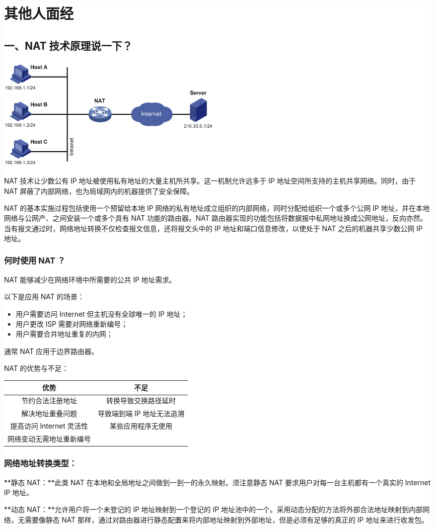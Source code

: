 # 其他人面经

## 一、NAT 技术原理说一下？

![image-20200821210256715](其他人面经.assets/image-20200821210256715.png)

NAT 技术让少数公有 IP 地址被使用私有地址的大量主机所共享。这一机制允许远多于 IP 地址空间所支持的主机共享网络。同时，由于 NAT 屏蔽了内部网络，也为局域网内的机器提供了安全保障。

NAT 的基本实施过程包括使用一个预留给本地 IP 网络的私有地址成立组织的内部网络，同时分配给组织一个或多个公网 IP 地址，并在本地网络与公网产、之间安装一个或多个具有 NAT 功能的路由器。NAT 路由器实现的功能包括将数据报中私网地址换成公网地址，反向亦然。当有报文通过时，网络地址转换不仅检查报文信息，还将报文头中的 IP 地址和端口信息修改，以使处于 NAT 之后的机器共享少数公网 IP 地址。

### 何时使用 NAT ？

NAT 能够减少在网络环境中所需要的公共 IP 地址需求。

以下是应用 NAT 的场景：

* 用户需要访问 Internet 但主机没有全球唯一的 IP 地址；
* 用户更改 ISP 需要对网络重新编号；
* 用户需要合并地址重复的内网；

通常 NAT 应用于边界路由器。

NAT 的优势与不足：

|           优势           |            不足            |
| :----------------------: | :------------------------: |
|     节约合法注册地址     |    转换导致交换路径延时    |
|     解决地址重叠问题     | 导致端到端 IP 地址无法追溯 |
| 提高访问 Internet 灵活性 |     某些应用程序无使用     |
| 网络变动无需地址重新编号 |                            |

### 网络地址转换类型：

**静态 NAT：**此类 NAT 在本地和全局地址之间做到一到一的永久映射。须注意静态 NAT 要求用户对每一台主机都有一个真实的 Internet IP 地址。

**动态 NAT：**允许用户将一个未登记的 IP 地址映射到一个登记的 IP 地址池中的一个。采用动态分配的方法将外部合法地址映射到内部网络，无需要像静态 NAT 那样，通过对路由器进行静态配置来将内部地址映射到外部地址，但是必须有足够的真正的 IP 地址来进行收发包。

